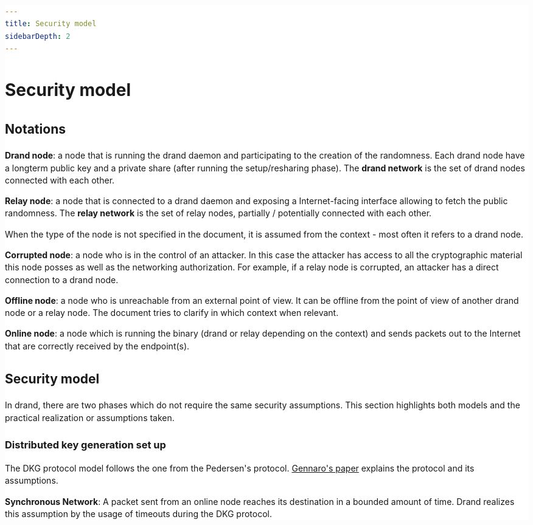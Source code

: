 ```yaml
---
title: Security model
sidebarDepth: 2
---
```


# Security model

## Notations

**Drand node**: a node that is running the drand daemon and participating to the
creation of the randomness. Each drand node have a longterm public key and a
private share (after running the setup/resharing phase). The **drand network** is
the set of drand nodes connected with each other.

**Relay node**: a node that is connected to a drand daemon and exposing a
Internet-facing interface allowing to fetch the public randomness. The **relay
network** is the set of relay nodes, partially / potentially connected with each
other.

When the type of the node is not specified in the document, it is assumed from
the context - most often it refers to a drand node.

**Corrupted node**: a node who is in the control of an attacker. In this case
the attacker has access to all the cryptographic material this node posses as
well as the networking authorization. For example, if a relay node is corrupted,
an attacker has a direct connection to a drand node.

**Offline node**: a node who is unreachable from an external point of view. It
can be offline from the point of view of another drand node or a relay node. The
document tries to clarify in which context when relevant.

**Online node**: a node which is running the binary (drand or relay depending on
the context) and sends packets out to the Internet that are correctly received by
the endpoint(s).

## Security model

In drand, there are two phases which do not require the same security
assumptions. This section highlights both models and the practical realization
or assumptions taken.

### Distributed key generation set up

The DKG protocol model follows the one from the Pedersen's protocol. [Gennaro's paper](https://www.researchgate.net/publication/225722958_Secure_Distributed_Key_Generation_for_Discrete-Log_Based_Cryptosystems) explains the protocol and its assumptions.

**Synchronous Network**: A packet sent from an online node reaches its
destination in a bounded amount of time. Drand realizes this assumption by the
usage of timeouts during the DKG protocol.
